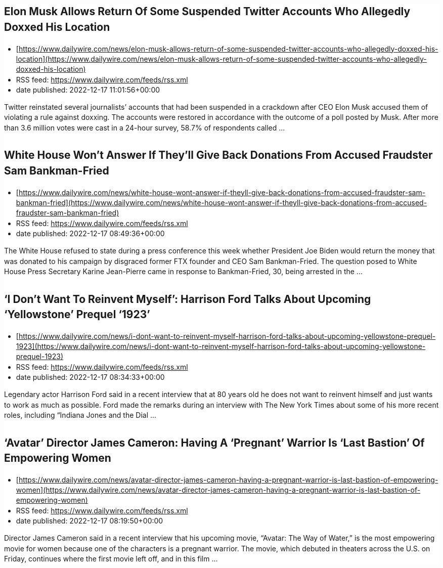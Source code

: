 ## Elon Musk Allows Return Of Some Suspended Twitter Accounts Who Allegedly Doxxed His Location
 - [https://www.dailywire.com/news/elon-musk-allows-return-of-some-suspended-twitter-accounts-who-allegedly-doxxed-his-location](https://www.dailywire.com/news/elon-musk-allows-return-of-some-suspended-twitter-accounts-who-allegedly-doxxed-his-location)
 - RSS feed: https://www.dailywire.com/feeds/rss.xml
 - date published: 2022-12-17 11:01:56+00:00

Twitter reinstated several journalists&#8217; accounts that had been suspended in a crackdown after CEO Elon Musk accused them of violating a rule against doxxing. The accounts were restored in accordance with the outcome of a poll posted by Musk. After more than 3.6 million votes were cast in a 24-hour survey, 58.7% of respondents called ...

## White House Won’t Answer If They’ll Give Back Donations From Accused Fraudster Sam Bankman-Fried
 - [https://www.dailywire.com/news/white-house-wont-answer-if-theyll-give-back-donations-from-accused-fraudster-sam-bankman-fried](https://www.dailywire.com/news/white-house-wont-answer-if-theyll-give-back-donations-from-accused-fraudster-sam-bankman-fried)
 - RSS feed: https://www.dailywire.com/feeds/rss.xml
 - date published: 2022-12-17 08:49:36+00:00

The White House refused to state during a press conference this week whether President Joe Biden would return the money that was donated to his campaign by disgraced former FTX founder and CEO Sam Bankman-Fried. The question posed to White House Press Secretary Karine Jean-Pierre came in response to Bankman-Fried, 30, being arrested in the ...

## ‘I Don’t Want To Reinvent Myself’: Harrison Ford Talks About Upcoming ‘Yellowstone’ Prequel ‘1923’
 - [https://www.dailywire.com/news/i-dont-want-to-reinvent-myself-harrison-ford-talks-about-upcoming-yellowstone-prequel-1923](https://www.dailywire.com/news/i-dont-want-to-reinvent-myself-harrison-ford-talks-about-upcoming-yellowstone-prequel-1923)
 - RSS feed: https://www.dailywire.com/feeds/rss.xml
 - date published: 2022-12-17 08:34:33+00:00

Legendary actor Harrison Ford said in a recent interview that at 80 years old he does not want to reinvent himself and just wants to work as much as possible. Ford made the remarks during an interview with The New York Times about some of his more recent roles, including &#8220;Indiana Jones and the Dial ...

## ‘Avatar’ Director James Cameron: Having A ‘Pregnant’ Warrior Is ‘Last Bastion’ Of Empowering Women
 - [https://www.dailywire.com/news/avatar-director-james-cameron-having-a-pregnant-warrior-is-last-bastion-of-empowering-women](https://www.dailywire.com/news/avatar-director-james-cameron-having-a-pregnant-warrior-is-last-bastion-of-empowering-women)
 - RSS feed: https://www.dailywire.com/feeds/rss.xml
 - date published: 2022-12-17 08:19:50+00:00

Director James Cameron said in a recent interview that his upcoming movie, “Avatar: The Way of Water,” is the most empowering movie for women because one of the characters is a pregnant warrior. The movie, which debuted in theaters across the U.S. on Friday, continues where the first movie left off, and in this film ...
